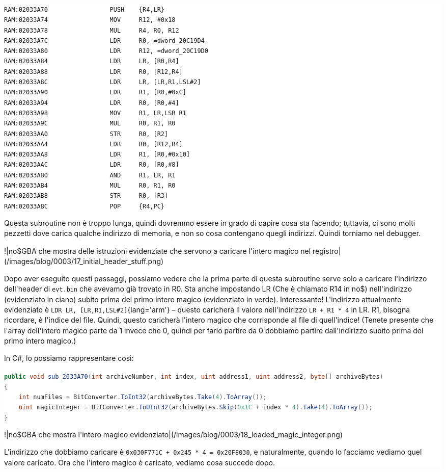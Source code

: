 ```arm
RAM:02033A70                 PUSH    {R4,LR}
RAM:02033A74                 MOV     R12, #0x18
RAM:02033A78                 MUL     R4, R0, R12
RAM:02033A7C                 LDR     R0, =dword_20C19D4
RAM:02033A80                 LDR     R12, =dword_20C19D0
RAM:02033A84                 LDR     LR, [R0,R4]
RAM:02033A88                 LDR     R0, [R12,R4]
RAM:02033A8C                 LDR     LR, [LR,R1,LSL#2]
RAM:02033A90                 LDR     R1, [R0,#0xC]
RAM:02033A94                 LDR     R0, [R0,#4]
RAM:02033A98                 MOV     R1, LR,LSR R1
RAM:02033A9C                 MUL     R0, R1, R0
RAM:02033AA0                 STR     R0, [R2]
RAM:02033AA4                 LDR     R0, [R12,R4]
RAM:02033AA8                 LDR     R1, [R0,#0x10]
RAM:02033AAC                 LDR     R0, [R0,#8]
RAM:02033AB0                 AND     R1, LR, R1
RAM:02033AB4                 MUL     R0, R1, R0
RAM:02033AB8                 STR     R0, [R3]
RAM:02033ABC                 POP     {R4,PC}
```

Questa subroutine non è troppo lunga, quindi dovremmo essere in grado di capire cosa sta facendo; tuttavia, ci sono molti pezzetti dove carica qualche indirizzo di memoria, e non so cosa contengano quegli indirizzi. Quindi torniamo nel debugger.

!|no$GBA che mostra delle istruzioni evidenziate che servono a caricare l'intero magico nel registro|(/images/blog/0003/17_initial_header_stuff.png)

Dopo aver eseguito questi passaggi, possiamo vedere che la prima parte di questa subroutine serve solo a caricare l'indirizzo dell'header di `evt.bin` che avevamo già trovato in R0. Sta anche impostando LR (Che è chiamato R14 in no$) nell'indirizzo (evidenziato in ciano) subito prima del primo intero magico (evidenziato in verde). Interessante! L'indirizzo attualmente evidenziato è `LDR LR, [LR,R1,LSL#2]`{lang='arm'} – questo caricherà il valore nell'indirizzo `LR + R1 * 4` in LR. R1, bisogna ricordare, è l'indice del file. Quindi, questo caricherà l'intero magico che corrisponde al file di quell'indice! (Tenete presente che l'array dell'intero magico parte da 1 invece che 0, quindi per farlo partire da 0 dobbiamo partire dall'indirizzo subito prima del primo intero magico.)

In C#, lo possiamo rappresentare così:

```csharp
public void sub_2033A70(int archiveNumber, int index, uint address1, uint address2, byte[] archiveBytes)
{
    int numFiles = BitConverter.ToInt32(archiveBytes.Take(4).ToArray());
    uint magicInteger = BitConverter.ToUInt32(archiveBytes.Skip(0x1C + index * 4).Take(4).ToArray());
}
```

!|no$GBA che mostra l'intero magico evidenziato|(/images/blog/0003/18_loaded_magic_integer.png)

L'indirizzo che dobbiamo caricare è `0x030F771C + 0x245 * 4 = 0x20F8030`, e naturalmente, quando lo facciamo vediamo quel valore caricato. Ora che l'intero magico è caricato, vediamo cosa succede dopo.
